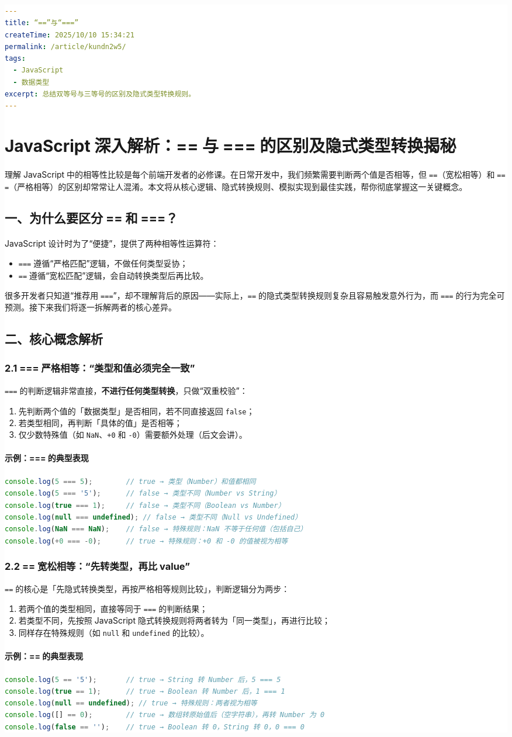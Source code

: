 ```yaml
---
title: “==”与“===”
createTime: 2025/10/10 15:34:21
permalink: /article/kundn2w5/
tags: 
  - JavaScript
  - 数据类型
excerpt: 总结双等号与三等号的区别及隐式类型转换规则。
---
```

# JavaScript 深入解析：== 与 === 的区别及隐式类型转换揭秘
理解 JavaScript 中的相等性比较是每个前端开发者的必修课。在日常开发中，我们频繁需要判断两个值是否相等，但 `==`（宽松相等）和 `===`（严格相等）的区别却常常让人混淆。本文将从核心逻辑、隐式转换规则、模拟实现到最佳实践，帮你彻底掌握这一关键概念。


## 一、为什么要区分 == 和 ===？
JavaScript 设计时为了“便捷”，提供了两种相等性运算符：
- `===` 遵循“严格匹配”逻辑，不做任何类型妥协；
- `==` 遵循“宽松匹配”逻辑，会自动转换类型后再比较。

很多开发者只知道“推荐用 `===`”，却不理解背后的原因——实际上，`==` 的隐式类型转换规则复杂且容易触发意外行为，而 `===` 的行为完全可预测。接下来我们将逐一拆解两者的核心差异。


## 二、核心概念解析
### 2.1 === 严格相等：“类型和值必须完全一致”
`===` 的判断逻辑非常直接，**不进行任何类型转换**，只做“双重校验”：
1. 先判断两个值的「数据类型」是否相同，若不同直接返回 `false`；
2. 若类型相同，再判断「具体的值」是否相等；
3. 仅少数特殊值（如 `NaN`、`+0` 和 `-0`）需要额外处理（后文会讲）。

#### 示例：=== 的典型表现
```javascript
console.log(5 === 5);        // true → 类型（Number）和值都相同
console.log(5 === '5');      // false → 类型不同（Number vs String）
console.log(true === 1);     // false → 类型不同（Boolean vs Number）
console.log(null === undefined); // false → 类型不同（Null vs Undefined）
console.log(NaN === NaN);    // false → 特殊规则：NaN 不等于任何值（包括自己）
console.log(+0 === -0);      // true → 特殊规则：+0 和 -0 的值被视为相等
```


### 2.2 == 宽松相等：“先转类型，再比 value”
`==` 的核心是「先隐式转换类型，再按严格相等规则比较」，判断逻辑分为两步：
1. 若两个值的类型相同，直接等同于 `===` 的判断结果；
2. 若类型不同，先按照 JavaScript 隐式转换规则将两者转为「同一类型」，再进行比较；
3. 同样存在特殊规则（如 `null` 和 `undefined` 的比较）。

#### 示例：== 的典型表现
```javascript
console.log(5 == '5');       // true → String 转 Number 后，5 === 5
console.log(true == 1);      // true → Boolean 转 Number 后，1 === 1
console.log(null == undefined); // true → 特殊规则：两者视为相等
console.log([] == 0);        // true → 数组转原始值后（空字符串），再转 Number 为 0
console.log(false == '');    // true → Boolean 转 0，String 转 0，0 === 0
```
